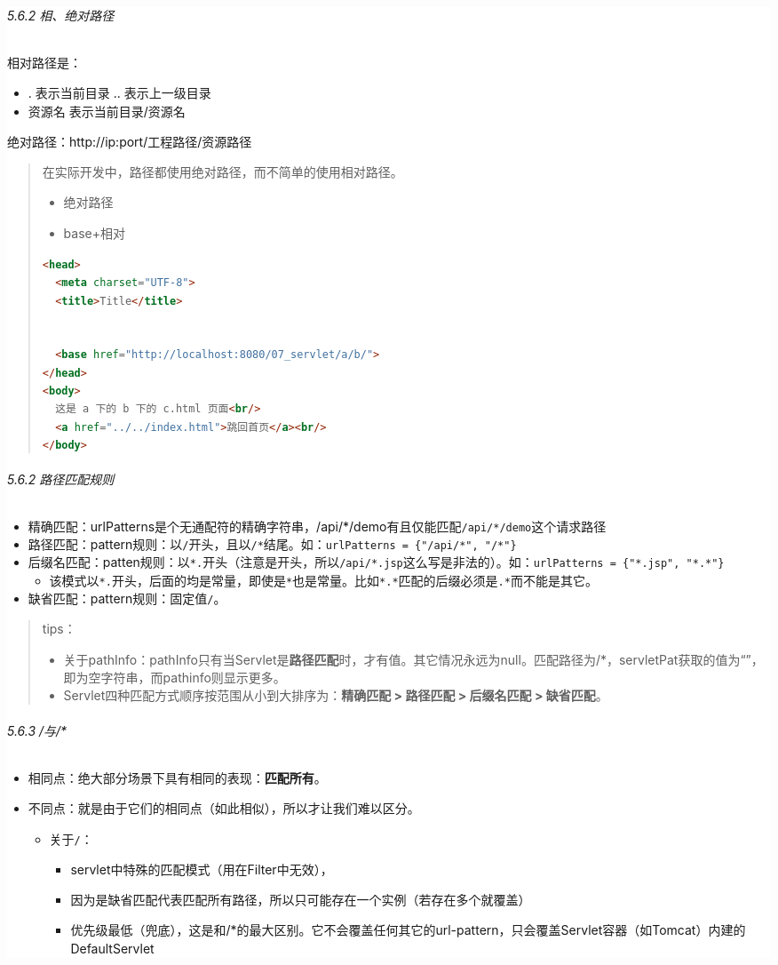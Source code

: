 ###### 5.6.2 相、绝对路径

相对路径是： 

- . 表示当前目录 .. 表示上一级目录 
- 资源名 表示当前目录/资源名

绝对路径：http://ip:port/工程路径/资源路径

>在实际开发中，路径都使用绝对路径，而不简单的使用相对路径。 
>
>- 绝对路径 
>
>- base+相对
>
>```html
><head>
>	<meta charset="UTF-8">
>   <title>Title</title>
>   
>   
>   <base href="http://localhost:8080/07_servlet/a/b/">
></head>
><body>
>   这是 a 下的 b 下的 c.html 页面<br/>
>   <a href="../../index.html">跳回首页</a><br/>
></body>
>```

###### 5.6.2 路径匹配规则

- 精确匹配：urlPatterns是个无通配符的精确字符串，/api/*/demo有且仅能匹配`/api/*/demo`这个请求路径
- 路径匹配：pattern规则：以`/`开头，且以`/*`结尾。如：`urlPatterns = {"/api/*", "/*"}`
- 后缀名匹配：patten规则：以`*.`开头（注意是开头，所以`/api/*.jsp`这么写是非法的）。如：`urlPatterns = {"*.jsp", "*.*"}`
  - 该模式以`*.`开头，后面的均是常量，即使是`*`也是常量。比如`*.*`匹配的后缀必须是`.*`而不能是其它。
- 缺省匹配：pattern规则：固定值`/`。

> tips：
>
> - 关于pathInfo：pathInfo只有当Servlet是**路径匹配**时，才有值。其它情况永远为null。匹配路径为/*，servletPat获取的值为“”，即为空字符串，而pathinfo则显示更多。
> - Servlet四种匹配方式顺序按范围从小到大排序为：**精确匹配 > 路径匹配 > 后缀名匹配 > 缺省匹配**。

###### 5.6.3 /与/*

- 相同点：绝大部分场景下具有相同的表现：**匹配所有**。

- 不同点：就是由于它们的相同点（如此相似），所以才让我们难以区分。

  - 关于`/`：

    - servlet中特殊的匹配模式（用在Filter中无效），

    - 因为是缺省匹配代表匹配所有路径，所以只可能存在一个实例（若存在多个就覆盖）

    - 优先级最低（兜底），这是和/*的最大区别。它不会覆盖任何其它的url-pattern，只会覆盖Servlet容器（如Tomcat）内建的DefaultServlet
